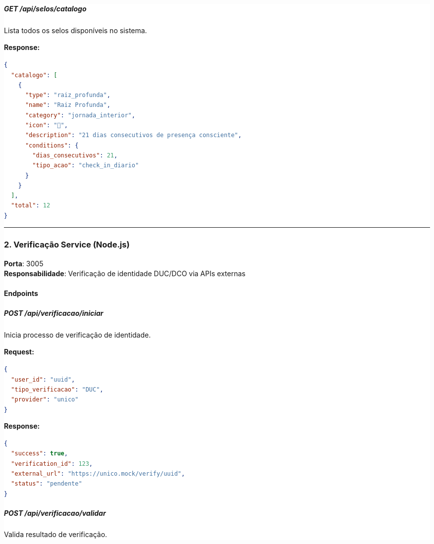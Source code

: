 ##### GET /api/selos/catalogo
Lista todos os selos disponíveis no sistema.

**Response:**
```json
{
  "catalogo": [
    {
      "type": "raiz_profunda",
      "name": "Raiz Profunda",
      "category": "jornada_interior",
      "icon": "🌱",
      "description": "21 dias consecutivos de presença consciente",
      "conditions": {
        "dias_consecutivos": 21,
        "tipo_acao": "check_in_diario"
      }
    }
  ],
  "total": 12
}
```

---

### 2. Verificação Service (Node.js)
**Porta**: 3005  
**Responsabilidade**: Verificação de identidade DUC/DCO via APIs externas

#### Endpoints

##### POST /api/verificacao/iniciar
Inicia processo de verificação de identidade.

**Request:**
```json
{
  "user_id": "uuid",
  "tipo_verificacao": "DUC",
  "provider": "unico"
}
```

**Response:**
```json
{
  "success": true,
  "verification_id": 123,
  "external_url": "https://unico.mock/verify/uuid",
  "status": "pendente"
}
```

##### POST /api/verificacao/validar
Valida resultado de verificação.
